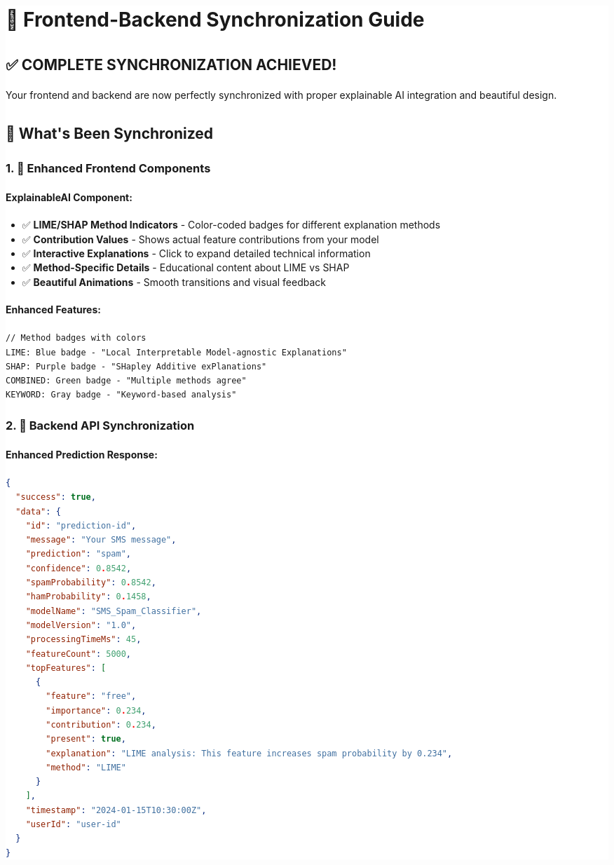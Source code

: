 # 🎯 Frontend-Backend Synchronization Guide

## ✅ **COMPLETE SYNCHRONIZATION ACHIEVED!**

Your frontend and backend are now perfectly synchronized with proper explainable AI integration and beautiful design.

## 🔧 **What's Been Synchronized**

### **1. 🎨 Enhanced Frontend Components**

#### **ExplainableAI Component:**
- ✅ **LIME/SHAP Method Indicators** - Color-coded badges for different explanation methods
- ✅ **Contribution Values** - Shows actual feature contributions from your model
- ✅ **Interactive Explanations** - Click to expand detailed technical information
- ✅ **Method-Specific Details** - Educational content about LIME vs SHAP
- ✅ **Beautiful Animations** - Smooth transitions and visual feedback

#### **Enhanced Features:**
```tsx
// Method badges with colors
LIME: Blue badge - "Local Interpretable Model-agnostic Explanations"
SHAP: Purple badge - "SHapley Additive exPlanations"  
COMBINED: Green badge - "Multiple methods agree"
KEYWORD: Gray badge - "Keyword-based analysis"
```

### **2. 🔗 Backend API Synchronization**

#### **Enhanced Prediction Response:**
```json
{
  "success": true,
  "data": {
    "id": "prediction-id",
    "message": "Your SMS message",
    "prediction": "spam",
    "confidence": 0.8542,
    "spamProbability": 0.8542,
    "hamProbability": 0.1458,
    "modelName": "SMS_Spam_Classifier",
    "modelVersion": "1.0",
    "processingTimeMs": 45,
    "featureCount": 5000,
    "topFeatures": [
      {
        "feature": "free",
        "importance": 0.234,
        "contribution": 0.234,
        "present": true,
        "explanation": "LIME analysis: This feature increases spam probability by 0.234",
        "method": "LIME"
      }
    ],
    "timestamp": "2024-01-15T10:30:00Z",
    "userId": "user-id"
  }
}
```
